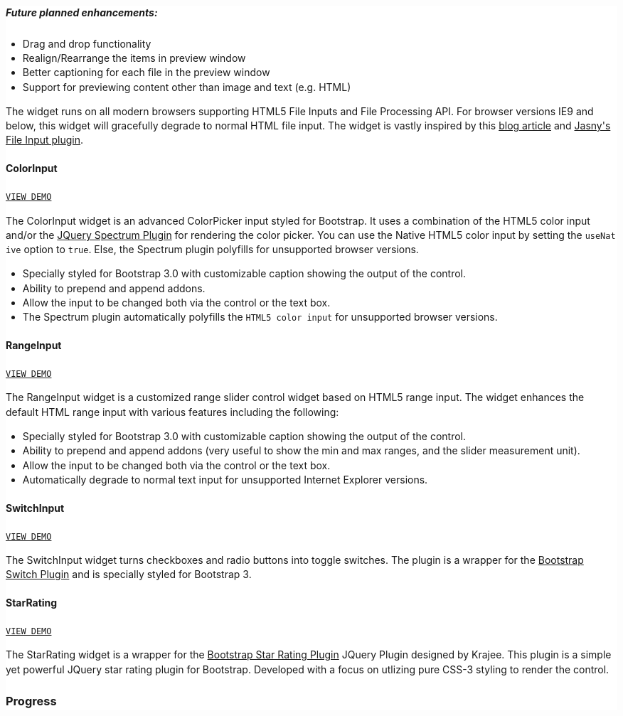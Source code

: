 ##### Future planned enhancements:

* Drag and drop functionality
* Realign/Rearrange the items in preview window
* Better captioning for each file in the preview window
* Support for previewing content other than image and text (e.g. HTML)

The widget runs on all modern browsers supporting HTML5 File Inputs and File Processing API. For browser versions IE9 and below, this widget will gracefully degrade to normal HTML file input. The widget is vastly inspired by this [blog article](http://www.abeautifulsite.net/blog/2013/08/whipping-file-inputs-into-shape-with-bootstrap-3) and [Jasny's File Input plugin](http://jasny.github.io/bootstrap/javascript/#fileinput).

#### ColorInput
[```VIEW DEMO```](http://demos.krajee.com/widget-details/colorinput)  

The ColorInput widget is an advanced ColorPicker input styled for Bootstrap. It uses a combination of the HTML5 color input and/or the [JQuery Spectrum Plugin](http://bgrins.github.io/spectrum) for rendering the color picker. You can use the Native HTML5 color input by setting the `useNative` option to `true`. Else, the Spectrum plugin polyfills for unsupported browser versions.

* Specially styled for Bootstrap 3.0 with customizable caption showing the output of the control.
* Ability to prepend and append addons.
* Allow the input to be changed both via the control or the text box.
* The Spectrum plugin automatically polyfills the `HTML5 color input` for unsupported browser versions.

#### RangeInput
[```VIEW DEMO```](http://demos.krajee.com/widget-details/rangeinput)  

The RangeInput widget is a customized range slider control widget based on HTML5 range input. The widget enhances the default HTML range input with various features including the following:

* Specially styled for Bootstrap 3.0 with customizable caption showing the output of the control.
* Ability to prepend and append addons (very useful to show the min and max ranges, and the slider measurement unit).
* Allow the input to be changed both via the control or the text box.
* Automatically degrade to normal text input for unsupported Internet Explorer versions.

#### SwitchInput
[```VIEW DEMO```](http://demos.krajee.com/widget-details/switchinput)  

The SwitchInput widget turns checkboxes and radio buttons into toggle switches. The plugin is a wrapper for the [Bootstrap Switch Plugin](http://www.bootstrap-switch.org) and is specially styled for Bootstrap 3.

#### StarRating
[```VIEW DEMO```](http://demos.krajee.com/widget-details/star-rating)  

The StarRating widget is a wrapper for the [Bootstrap Star Rating Plugin](http://plugins.krajee.com/star-rating) JQuery Plugin designed by Krajee. This plugin is a simple yet powerful JQuery star rating plugin for Bootstrap. Developed with a focus on utlizing pure CSS-3 styling to render the control.

### Progress
